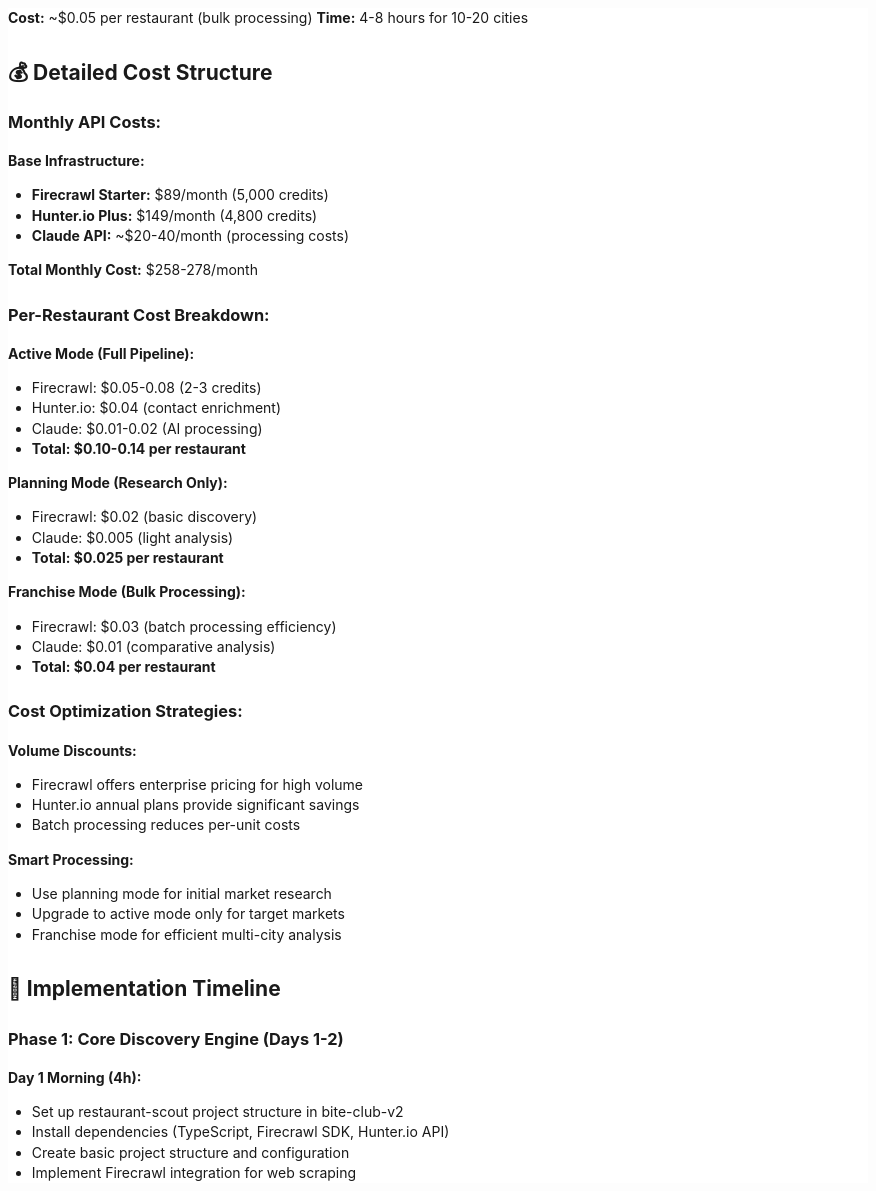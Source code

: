 **Cost:** ~$0.05 per restaurant (bulk processing)
**Time:** 4-8 hours for 10-20 cities

## 💰 Detailed Cost Structure

### **Monthly API Costs:**

**Base Infrastructure:**
- **Firecrawl Starter:** $89/month (5,000 credits)
- **Hunter.io Plus:** $149/month (4,800 credits)
- **Claude API:** ~$20-40/month (processing costs)

**Total Monthly Cost:** $258-278/month

### **Per-Restaurant Cost Breakdown:**

**Active Mode (Full Pipeline):**
- Firecrawl: $0.05-0.08 (2-3 credits)
- Hunter.io: $0.04 (contact enrichment)
- Claude: $0.01-0.02 (AI processing)
- **Total: $0.10-0.14 per restaurant**

**Planning Mode (Research Only):**
- Firecrawl: $0.02 (basic discovery)
- Claude: $0.005 (light analysis)
- **Total: $0.025 per restaurant**

**Franchise Mode (Bulk Processing):**
- Firecrawl: $0.03 (batch processing efficiency)
- Claude: $0.01 (comparative analysis)
- **Total: $0.04 per restaurant**

### **Cost Optimization Strategies:**

**Volume Discounts:**
- Firecrawl offers enterprise pricing for high volume
- Hunter.io annual plans provide significant savings
- Batch processing reduces per-unit costs

**Smart Processing:**
- Use planning mode for initial market research
- Upgrade to active mode only for target markets
- Franchise mode for efficient multi-city analysis

## 🚀 Implementation Timeline

### **Phase 1: Core Discovery Engine (Days 1-2)**

**Day 1 Morning (4h):**
- Set up restaurant-scout project structure in bite-club-v2
- Install dependencies (TypeScript, Firecrawl SDK, Hunter.io API)
- Create basic project structure and configuration
- Implement Firecrawl integration for web scraping
